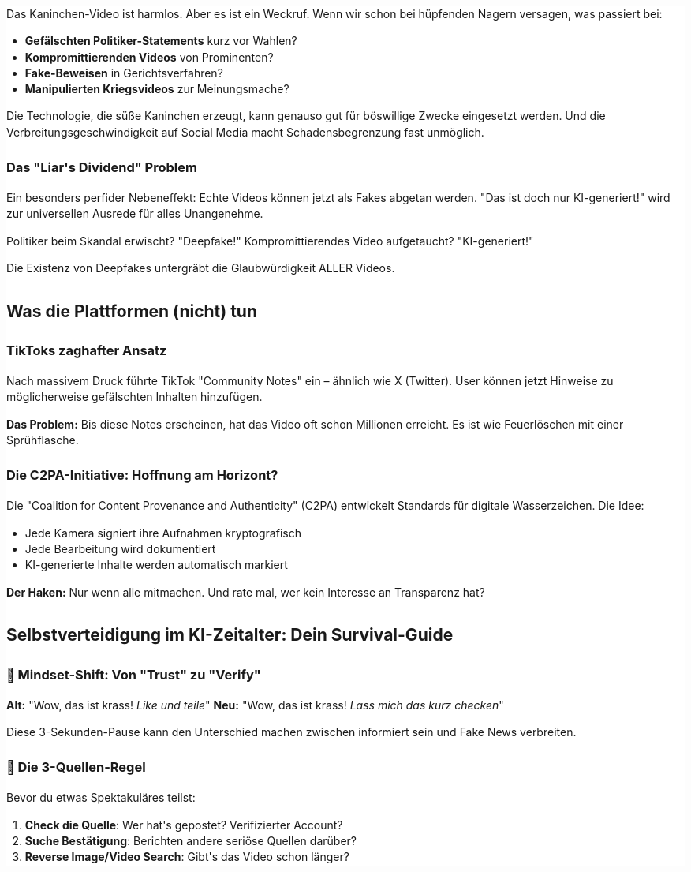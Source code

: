 Das Kaninchen-Video ist harmlos. Aber es ist ein Weckruf. Wenn wir schon bei hüpfenden Nagern versagen, was passiert bei:

- **Gefälschten Politiker-Statements** kurz vor Wahlen?
- **Kompromittierenden Videos** von Prominenten?
- **Fake-Beweisen** in Gerichtsverfahren?
- **Manipulierten Kriegsvideos** zur Meinungsmache?

Die Technologie, die süße Kaninchen erzeugt, kann genauso gut für böswillige Zwecke eingesetzt werden. Und die Verbreitungsgeschwindigkeit auf Social Media macht Schadensbegrenzung fast unmöglich.

### Das "Liar's Dividend" Problem

Ein besonders perfider Nebeneffekt: Echte Videos können jetzt als Fakes abgetan werden. "Das ist doch nur KI-generiert!" wird zur universellen Ausrede für alles Unangenehme.

Politiker beim Skandal erwischt? "Deepfake!"
Kompromittierendes Video aufgetaucht? "KI-generiert!"

Die Existenz von Deepfakes untergräbt die Glaubwürdigkeit ALLER Videos.

## Was die Plattformen (nicht) tun

### TikToks zaghafter Ansatz

Nach massivem Druck führte TikTok "Community Notes" ein – ähnlich wie X (Twitter). User können jetzt Hinweise zu möglicherweise gefälschten Inhalten hinzufügen. 

**Das Problem:** Bis diese Notes erscheinen, hat das Video oft schon Millionen erreicht. Es ist wie Feuerlöschen mit einer Sprühflasche.

### Die C2PA-Initiative: Hoffnung am Horizont?

Die "Coalition for Content Provenance and Authenticity" (C2PA) entwickelt Standards für digitale Wasserzeichen. Die Idee:
- Jede Kamera signiert ihre Aufnahmen kryptografisch
- Jede Bearbeitung wird dokumentiert
- KI-generierte Inhalte werden automatisch markiert

**Der Haken:** Nur wenn alle mitmachen. Und rate mal, wer kein Interesse an Transparenz hat?

## Selbstverteidigung im KI-Zeitalter: Dein Survival-Guide

### 🧠 Mindset-Shift: Von "Trust" zu "Verify"

**Alt:** "Wow, das ist krass! *Like und teile*"
**Neu:** "Wow, das ist krass! *Lass mich das kurz checken*"

Diese 3-Sekunden-Pause kann den Unterschied machen zwischen informiert sein und Fake News verbreiten.

### 📱 Die 3-Quellen-Regel

Bevor du etwas Spektakuläres teilst:
1. **Check die Quelle**: Wer hat's gepostet? Verifizierter Account?
2. **Suche Bestätigung**: Berichten andere seriöse Quellen darüber?
3. **Reverse Image/Video Search**: Gibt's das Video schon länger?
